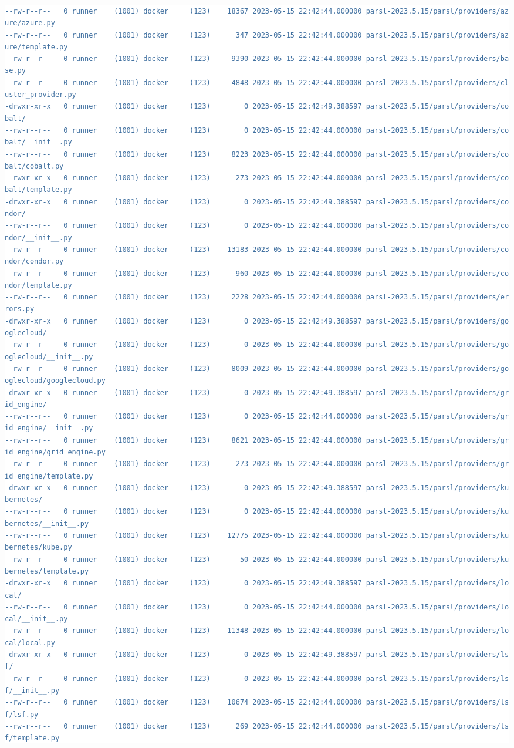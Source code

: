 ```diff
--rw-r--r--   0 runner    (1001) docker     (123)    18367 2023-05-15 22:42:44.000000 parsl-2023.5.15/parsl/providers/azure/azure.py
--rw-r--r--   0 runner    (1001) docker     (123)      347 2023-05-15 22:42:44.000000 parsl-2023.5.15/parsl/providers/azure/template.py
--rw-r--r--   0 runner    (1001) docker     (123)     9390 2023-05-15 22:42:44.000000 parsl-2023.5.15/parsl/providers/base.py
--rw-r--r--   0 runner    (1001) docker     (123)     4848 2023-05-15 22:42:44.000000 parsl-2023.5.15/parsl/providers/cluster_provider.py
-drwxr-xr-x   0 runner    (1001) docker     (123)        0 2023-05-15 22:42:49.388597 parsl-2023.5.15/parsl/providers/cobalt/
--rw-r--r--   0 runner    (1001) docker     (123)        0 2023-05-15 22:42:44.000000 parsl-2023.5.15/parsl/providers/cobalt/__init__.py
--rw-r--r--   0 runner    (1001) docker     (123)     8223 2023-05-15 22:42:44.000000 parsl-2023.5.15/parsl/providers/cobalt/cobalt.py
--rwxr-xr-x   0 runner    (1001) docker     (123)      273 2023-05-15 22:42:44.000000 parsl-2023.5.15/parsl/providers/cobalt/template.py
-drwxr-xr-x   0 runner    (1001) docker     (123)        0 2023-05-15 22:42:49.388597 parsl-2023.5.15/parsl/providers/condor/
--rw-r--r--   0 runner    (1001) docker     (123)        0 2023-05-15 22:42:44.000000 parsl-2023.5.15/parsl/providers/condor/__init__.py
--rw-r--r--   0 runner    (1001) docker     (123)    13183 2023-05-15 22:42:44.000000 parsl-2023.5.15/parsl/providers/condor/condor.py
--rw-r--r--   0 runner    (1001) docker     (123)      960 2023-05-15 22:42:44.000000 parsl-2023.5.15/parsl/providers/condor/template.py
--rw-r--r--   0 runner    (1001) docker     (123)     2228 2023-05-15 22:42:44.000000 parsl-2023.5.15/parsl/providers/errors.py
-drwxr-xr-x   0 runner    (1001) docker     (123)        0 2023-05-15 22:42:49.388597 parsl-2023.5.15/parsl/providers/googlecloud/
--rw-r--r--   0 runner    (1001) docker     (123)        0 2023-05-15 22:42:44.000000 parsl-2023.5.15/parsl/providers/googlecloud/__init__.py
--rw-r--r--   0 runner    (1001) docker     (123)     8009 2023-05-15 22:42:44.000000 parsl-2023.5.15/parsl/providers/googlecloud/googlecloud.py
-drwxr-xr-x   0 runner    (1001) docker     (123)        0 2023-05-15 22:42:49.388597 parsl-2023.5.15/parsl/providers/grid_engine/
--rw-r--r--   0 runner    (1001) docker     (123)        0 2023-05-15 22:42:44.000000 parsl-2023.5.15/parsl/providers/grid_engine/__init__.py
--rw-r--r--   0 runner    (1001) docker     (123)     8621 2023-05-15 22:42:44.000000 parsl-2023.5.15/parsl/providers/grid_engine/grid_engine.py
--rw-r--r--   0 runner    (1001) docker     (123)      273 2023-05-15 22:42:44.000000 parsl-2023.5.15/parsl/providers/grid_engine/template.py
-drwxr-xr-x   0 runner    (1001) docker     (123)        0 2023-05-15 22:42:49.388597 parsl-2023.5.15/parsl/providers/kubernetes/
--rw-r--r--   0 runner    (1001) docker     (123)        0 2023-05-15 22:42:44.000000 parsl-2023.5.15/parsl/providers/kubernetes/__init__.py
--rw-r--r--   0 runner    (1001) docker     (123)    12775 2023-05-15 22:42:44.000000 parsl-2023.5.15/parsl/providers/kubernetes/kube.py
--rw-r--r--   0 runner    (1001) docker     (123)       50 2023-05-15 22:42:44.000000 parsl-2023.5.15/parsl/providers/kubernetes/template.py
-drwxr-xr-x   0 runner    (1001) docker     (123)        0 2023-05-15 22:42:49.388597 parsl-2023.5.15/parsl/providers/local/
--rw-r--r--   0 runner    (1001) docker     (123)        0 2023-05-15 22:42:44.000000 parsl-2023.5.15/parsl/providers/local/__init__.py
--rw-r--r--   0 runner    (1001) docker     (123)    11348 2023-05-15 22:42:44.000000 parsl-2023.5.15/parsl/providers/local/local.py
-drwxr-xr-x   0 runner    (1001) docker     (123)        0 2023-05-15 22:42:49.388597 parsl-2023.5.15/parsl/providers/lsf/
--rw-r--r--   0 runner    (1001) docker     (123)        0 2023-05-15 22:42:44.000000 parsl-2023.5.15/parsl/providers/lsf/__init__.py
--rw-r--r--   0 runner    (1001) docker     (123)    10674 2023-05-15 22:42:44.000000 parsl-2023.5.15/parsl/providers/lsf/lsf.py
--rw-r--r--   0 runner    (1001) docker     (123)      269 2023-05-15 22:42:44.000000 parsl-2023.5.15/parsl/providers/lsf/template.py
```